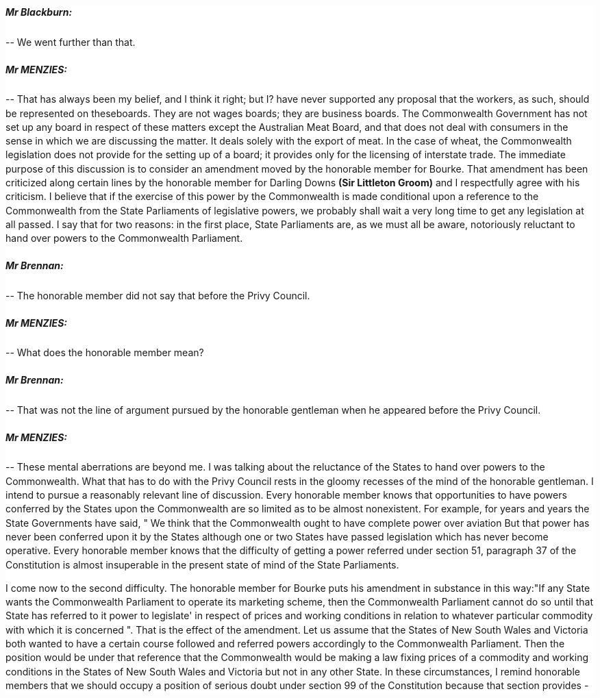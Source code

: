 ##### Mr Blackburn:

-- We went further than that. 

##### Mr MENZIES:

-- That has always been my belief, and I think it right; but I? have never supported any proposal that the workers, as such, should be represented on theseboards. They are not wages boards; they are business boards. The Commonwealth Government has not set up any board in respect of these matters except the Australian Meat Board, and that does not deal with consumers in the sense in which we are discussing the matter. It deals solely with the export of meat. In the case of wheat, the Commonwealth legislation does not provide for the setting up of a board; it provides only for the licensing of interstate trade. The immediate purpose of this discussion is to consider an amendment moved by the honorable member for Bourke. That amendment has been criticized along certain lines by the honorable member for Darling Downs  **(Sir Littleton Groom)**  and I respectfully agree with his criticism. I believe that if the exercise of this power by the Commonwealth is made conditional upon a reference to the Commonwealth from the State Parliaments of legislative powers, we probably shall wait a very long time to get any legislation at all passed. I say that for two reasons: in the first place, State Parliaments are, as we must all be aware, notoriously reluctant to hand over powers to the Commonwealth Parliament. 

##### Mr Brennan:

-- The honorable member did not say that before the Privy Council. 

##### Mr MENZIES:

-- What does the honorable member mean? 

##### Mr Brennan:

-- That was not the line of argument pursued by the honorable gentleman when he appeared before the Privy Council. 

##### Mr MENZIES:

-- These mental aberrations are beyond me. I was talking about the reluctance of the States to hand over powers to the Commonwealth. What that has to do with the Privy Council rests in the gloomy recesses of the mind of the honorable gentleman. I intend to pursue a reasonably relevant line of discussion. Every honorable member knows that opportunities to have powers conferred by the States upon the Commonwealth are so limited as to be almost nonexistent. For example, for years and years the State Governments have said, " We think that the Commonwealth ought to have complete power over aviation But that power has never been conferred upon it by the States although one or two States have passed legislation which has never become operative. Every honorable member knows that the difficulty of getting a power referred under section 51, paragraph 37 of the Constitution is almost insuperable in the present state of mind of the State Parliaments. 

I come now to the second difficulty. The honorable member for Bourke puts his amendment in substance in this way:"If any State wants the Commonwealth Parliament to operate its marketing scheme, then the Commonwealth Parliament cannot do so until that State has referred to it power to legislate' in respect of prices and working conditions in relation to whatever particular commodity with which it is concerned ". That is the effect of the amendment. Let us assume that the States of New South Wales and Victoria both wanted to have a certain course followed and referred powers accordingly to the Commonwealth Parliament. Then the position would be under that reference that the Commonwealth would be making a law fixing prices of a commodity and working conditions in the States of New South Wales and Victoria but not in any other State. In these circumstances, I remind honorable members that we should occupy a position of serious doubt under section 99 of the Constitution because that section provides - 
